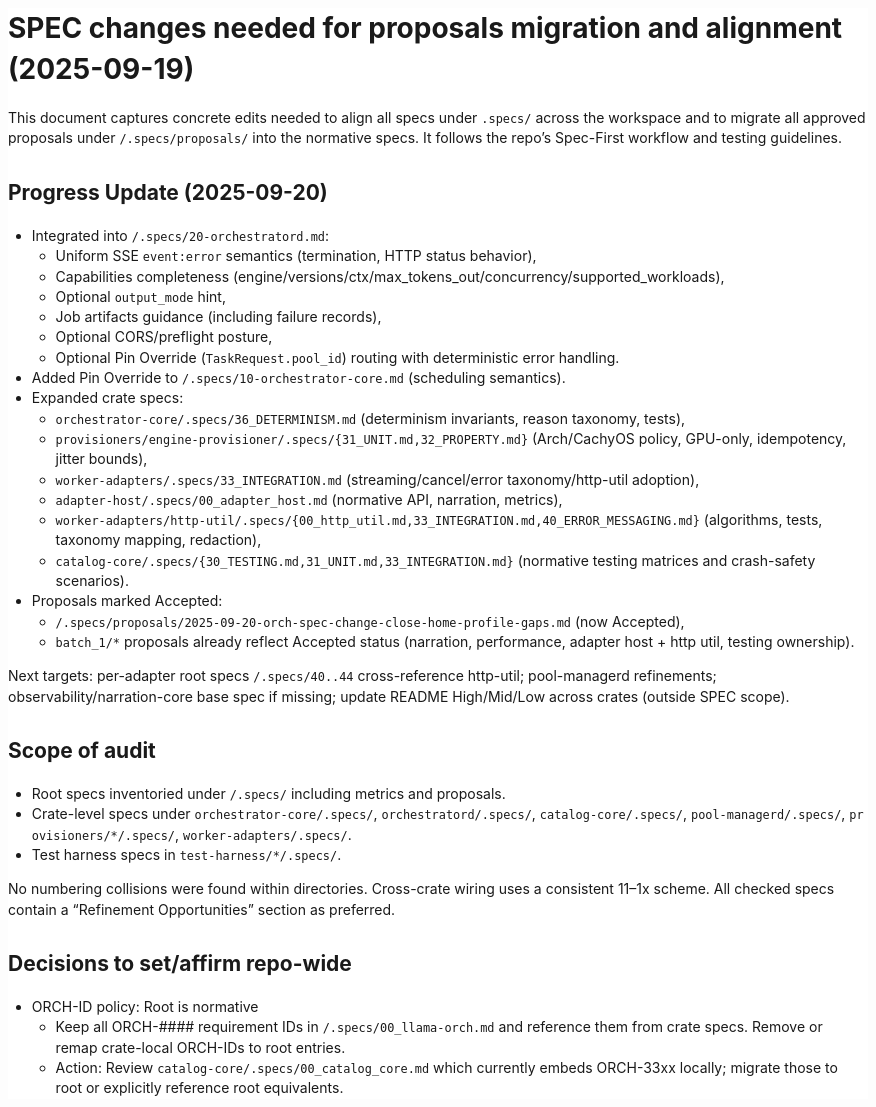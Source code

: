 # SPEC changes needed for proposals migration and alignment (2025-09-19)

This document captures concrete edits needed to align all specs under `.specs/` across the workspace and to migrate all approved proposals under `/.specs/proposals/` into the normative specs. It follows the repo’s Spec-First workflow and testing guidelines.

## Progress Update (2025-09-20)

- Integrated into `/.specs/20-orchestratord.md`:
  - Uniform SSE `event:error` semantics (termination, HTTP status behavior),
  - Capabilities completeness (engine/versions/ctx/max_tokens_out/concurrency/supported_workloads),
  - Optional `output_mode` hint,
  - Job artifacts guidance (including failure records),
  - Optional CORS/preflight posture,
  - Optional Pin Override (`TaskRequest.pool_id`) routing with deterministic error handling.
- Added Pin Override to `/.specs/10-orchestrator-core.md` (scheduling semantics).
- Expanded crate specs:
  - `orchestrator-core/.specs/36_DETERMINISM.md` (determinism invariants, reason taxonomy, tests),
  - `provisioners/engine-provisioner/.specs/{31_UNIT.md,32_PROPERTY.md}` (Arch/CachyOS policy, GPU-only, idempotency, jitter bounds),
  - `worker-adapters/.specs/33_INTEGRATION.md` (streaming/cancel/error taxonomy/http-util adoption),
  - `adapter-host/.specs/00_adapter_host.md` (normative API, narration, metrics),
  - `worker-adapters/http-util/.specs/{00_http_util.md,33_INTEGRATION.md,40_ERROR_MESSAGING.md}` (algorithms, tests, taxonomy mapping, redaction),
  - `catalog-core/.specs/{30_TESTING.md,31_UNIT.md,33_INTEGRATION.md}` (normative testing matrices and crash-safety scenarios).
- Proposals marked Accepted:
  - `/.specs/proposals/2025-09-20-orch-spec-change-close-home-profile-gaps.md` (now Accepted),
  - `batch_1/*` proposals already reflect Accepted status (narration, performance, adapter host + http util, testing ownership).

Next targets: per-adapter root specs `/.specs/40..44` cross-reference http-util; pool-managerd refinements; observability/narration-core base spec if missing; update README High/Mid/Low across crates (outside SPEC scope).

## Scope of audit

- Root specs inventoried under `/.specs/` including metrics and proposals.
- Crate-level specs under `orchestrator-core/.specs/`, `orchestratord/.specs/`, `catalog-core/.specs/`, `pool-managerd/.specs/`, `provisioners/*/.specs/`, `worker-adapters/.specs/`.
- Test harness specs in `test-harness/*/.specs/`.

No numbering collisions were found within directories. Cross-crate wiring uses a consistent 11–1x scheme. All checked specs contain a “Refinement Opportunities” section as preferred.

## Decisions to set/affirm repo-wide

- ORCH-ID policy: Root is normative
  - Keep all ORCH-#### requirement IDs in `/.specs/00_llama-orch.md` and reference them from crate specs. Remove or remap crate-local ORCH-IDs to root entries.
  - Action: Review `catalog-core/.specs/00_catalog_core.md` which currently embeds ORCH-33xx locally; migrate those to root or explicitly reference root equivalents.

